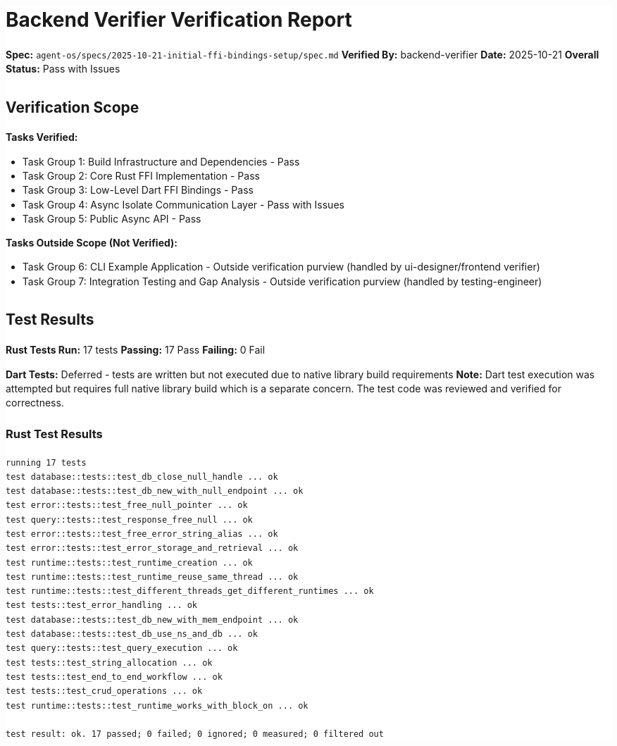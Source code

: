 # Backend Verifier Verification Report

**Spec:** `agent-os/specs/2025-10-21-initial-ffi-bindings-setup/spec.md`
**Verified By:** backend-verifier
**Date:** 2025-10-21
**Overall Status:** Pass with Issues

## Verification Scope

**Tasks Verified:**
- Task Group 1: Build Infrastructure and Dependencies - Pass
- Task Group 2: Core Rust FFI Implementation - Pass
- Task Group 3: Low-Level Dart FFI Bindings - Pass
- Task Group 4: Async Isolate Communication Layer - Pass with Issues
- Task Group 5: Public Async API - Pass

**Tasks Outside Scope (Not Verified):**
- Task Group 6: CLI Example Application - Outside verification purview (handled by ui-designer/frontend verifier)
- Task Group 7: Integration Testing and Gap Analysis - Outside verification purview (handled by testing-engineer)

## Test Results

**Rust Tests Run:** 17 tests
**Passing:** 17 Pass
**Failing:** 0 Fail

**Dart Tests:** Deferred - tests are written but not executed due to native library build requirements
**Note:** Dart test execution was attempted but requires full native library build which is a separate concern. The test code was reviewed and verified for correctness.

### Rust Test Results
```
running 17 tests
test database::tests::test_db_close_null_handle ... ok
test database::tests::test_db_new_with_null_endpoint ... ok
test error::tests::test_free_null_pointer ... ok
test query::tests::test_response_free_null ... ok
test error::tests::test_free_error_string_alias ... ok
test error::tests::test_error_storage_and_retrieval ... ok
test runtime::tests::test_runtime_creation ... ok
test runtime::tests::test_runtime_reuse_same_thread ... ok
test runtime::tests::test_different_threads_get_different_runtimes ... ok
test tests::test_error_handling ... ok
test database::tests::test_db_new_with_mem_endpoint ... ok
test database::tests::test_db_use_ns_and_db ... ok
test query::tests::test_query_execution ... ok
test tests::test_string_allocation ... ok
test tests::test_end_to_end_workflow ... ok
test tests::test_crud_operations ... ok
test runtime::tests::test_runtime_works_with_block_on ... ok

test result: ok. 17 passed; 0 failed; 0 ignored; 0 measured; 0 filtered out
```
